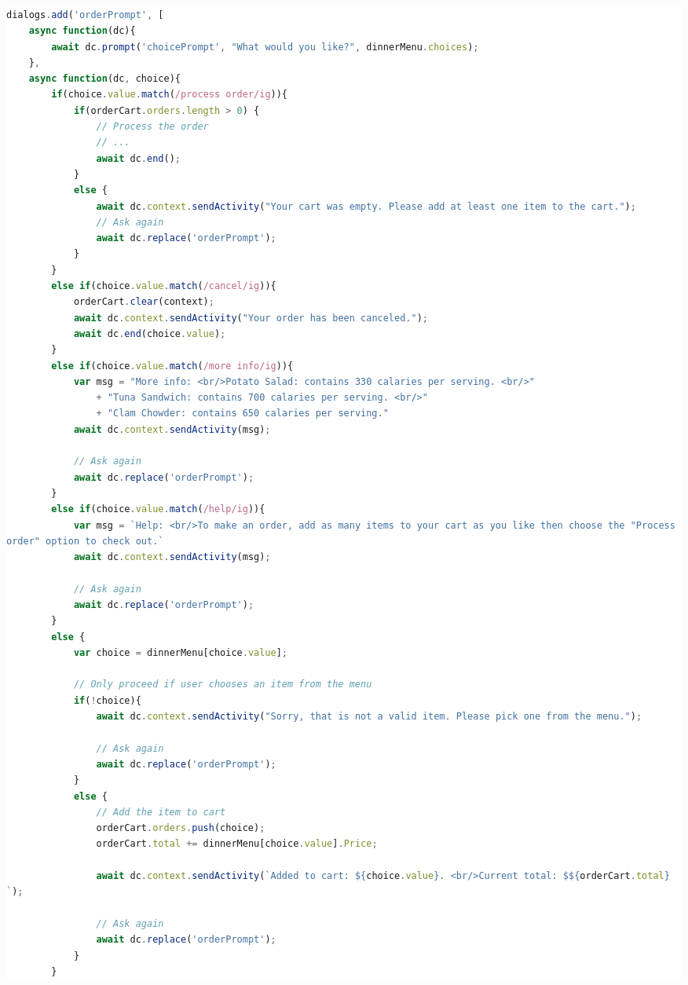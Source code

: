 ```javascript
dialogs.add('orderPrompt', [
    async function(dc){
        await dc.prompt('choicePrompt', "What would you like?", dinnerMenu.choices);
    },
    async function(dc, choice){
        if(choice.value.match(/process order/ig)){
            if(orderCart.orders.length > 0) {
                // Process the order
                // ...
                await dc.end();
            }
            else {
                await dc.context.sendActivity("Your cart was empty. Please add at least one item to the cart.");
                // Ask again
                await dc.replace('orderPrompt');
            }
        }
        else if(choice.value.match(/cancel/ig)){
            orderCart.clear(context);
            await dc.context.sendActivity("Your order has been canceled.");
            await dc.end(choice.value);
        }
        else if(choice.value.match(/more info/ig)){
            var msg = "More info: <br/>Potato Salad: contains 330 calaries per serving. <br/>"
                + "Tuna Sandwich: contains 700 calaries per serving. <br/>" 
                + "Clam Chowder: contains 650 calaries per serving."
            await dc.context.sendActivity(msg);
            
            // Ask again
            await dc.replace('orderPrompt');
        }
        else if(choice.value.match(/help/ig)){
            var msg = `Help: <br/>To make an order, add as many items to your cart as you like then choose the "Process order" option to check out.`
            await dc.context.sendActivity(msg);
            
            // Ask again
            await dc.replace('orderPrompt');
        }
        else {
            var choice = dinnerMenu[choice.value];

            // Only proceed if user chooses an item from the menu
            if(!choice){
                await dc.context.sendActivity("Sorry, that is not a valid item. Please pick one from the menu.");
                
                // Ask again
                await dc.replace('orderPrompt');
            }
            else {
                // Add the item to cart
                orderCart.orders.push(choice);
                orderCart.total += dinnerMenu[choice.value].Price;

                await dc.context.sendActivity(`Added to cart: ${choice.value}. <br/>Current total: $${orderCart.total}`);

                // Ask again
                await dc.replace('orderPrompt');
            }
        }
```